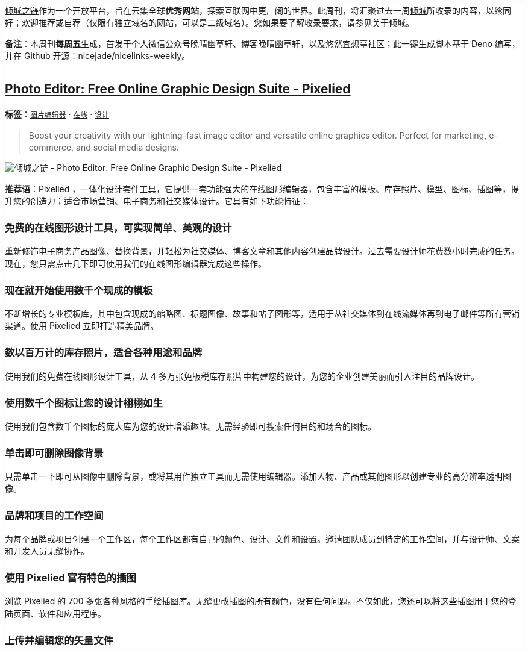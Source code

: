 [倾城之链](https://nicelinks.site/?utm_source=weekly)作为一个开放平台，旨在云集全球**优秀网站**，探索互联网中更广阔的世界。此周刊，将汇聚过去一周[倾城](https://nicelinks.site/?utm_source=weekly)所收录的内容，以飨同好；欢迎推荐或自荐（仅限有独立域名的网站，可以是二级域名）。您如果要了解收录要求，请参见[关于倾城](https://nicelinks.site/about?utm_source=weekly)。

**备注**：本周刊**每周五**生成，首发于个人微信公众号[晚晴幽草轩](https://mp.weixin.qq.com/mp/appmsgalbum?__biz=MzI5MDIwMzM2Mg==&action=getalbum&album_id=1530765143352082433&scene=173&from_msgid=2650641087&from_itemidx=1&count=3#wechat_redirect)、博客[晚晴幽草轩](https://www.jeffjade.com)，以及[悠然宜想亭](https://forum.lovejade.cn/)社区；此一键生成脚本基于 [Deno](https://nicelinks.site/post/602d30aad099ff5688618591) 编写，并在 Github 开源：[nicejade/nicelinks-weekly](https://github.com/nicejade/nicelinks-weekly)。

## [Photo Editor: Free Online Graphic Design Suite - Pixelied](https://nicelinks.site/post/64c27ba7995e424b626edcf2)

**标签**：[`图片编辑器`](https://nicelinks.site/tags/图片编辑器) · [`在线`](https://nicelinks.site/tags/在线) · [`设计`](https://nicelinks.site/tags/设计)

> Boost your creativity with our lightning-fast image editor and versatile online graphics editor. Perfect for marketing, e-commerce, and social media designs.

![倾城之链 - Photo Editor: Free Online Graphic Design Suite - Pixelied](https://nicelinks.oss-cn-shenzhen.aliyuncs.com/pixelied.com.png?x-oss-process=style/png2jpg)

**推荐语**：[Pixelied](https://nicelinks.site/redirect?url=https://pixelied.com/) ，一体化设计套件工具，它提供一套功能强大的在线图形编辑器，包含丰富的模板、库存照片、模型、图标、插图等，提升您的创造力；适合市场营销、电子商务和社交媒体设计。它具有如下功能特征：

### 免费的在线图形设计工具，可实现简单、美观的设计

重新修饰电子商务产品图像、替换背景，并轻松为社交媒体、博客文章和其他内容创建品牌设计。过去需要设计师花费数小时完成的任务。现在，您只需点击几下即可使用我们的在线图形编辑器完成这些操作。

### 现在就开始使用数千个现成的模板

不断增长的专业模板库，其中包含现成的缩略图、标题图像、故事和帖子图形等，适用于从社交媒体到在线流媒体再到电子邮件等所有营销渠道。使用 Pixelied 立即打造精美品牌。

### 数以百万计的库存照片，适合各种用途和品牌

使用我们的免费在线图形设计工具，从 4 多万张免版税库存照片中构建您的设计，为您的企业创建美丽而引人注目的品牌设计。

### 使用数千个图标让您的设计栩栩如生

使用我们包含数千个图标的庞大库为您的设计增添趣味。无需经验即可搜索任何目的和场合的图标。

### 单击即可删除图像背景

只需单击一下即可从图像中删除背景，或将其用作独立工具而无需使用编辑器。添加人物、产品或其他图形以创建专业的高分辨率透明图像。

### 品牌和项目的工作空间

为每个品牌或项目创建一个工作区，每个工作区都有自己的颜色、设计、文件和设置。邀请团队成员到特定的工作空间，并与设计师、文案和开发人员无缝协作。

### 使用 Pixelied 富有特色的插图

浏览 Pixelied 的 700 多张各种风格的手绘插图库。无缝更改插图的所有颜色，没有任何问题。不仅如此，您还可以将这些插图用于您的登陆页面、软件和应用程序。

### 上传并编辑您的矢量文件
